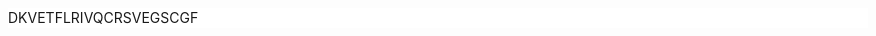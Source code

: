 </span><span>D</span><span>K</span><span>V</span><span>E</span><span>T</span><span>F</span><span>L</span><span>R</span><span>I</span><span>V</span><span>Q</span><span>C</span><span>R</span><span>S</span><span>V</span><span>E</span><span>G</span><span>S</span><span>C</span><span>G</span><span>F</span>